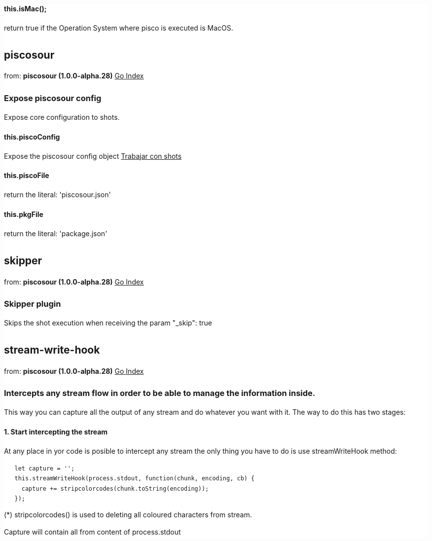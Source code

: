 #### this.isMac();

return true if the Operation System where pisco is executed is MacOS.
## piscosour
from: **piscosour (1.0.0-alpha.28)**  [Go Index](#main-index)

### Expose piscosour config

Expose core configuration to shots.

#### this.piscoConfig

Expose the piscosour config object [Trabajar con shots](doc/api.md#Config)
  
#### this.piscoFile

return the literal: 'piscosour.json'

#### this.pkgFile

return the literal: 'package.json'


## skipper
from: **piscosour (1.0.0-alpha.28)**  [Go Index](#main-index)

### Skipper plugin

Skips the shot execution when receiving the param "\_skip": true

## stream-write-hook
from: **piscosour (1.0.0-alpha.28)**  [Go Index](#main-index)

### Intercepts any stream flow in order to be able to manage the information inside.

This way you can capture all the output of any stream and do whatever you want with it. The way to do this has two stages:

#### 1. Start intercepting the stream

At any place in yor code is posible to intercept any stream the only thing you have to do is use streamWriteHook method:

```
   let capture = '';
   this.streamWriteHook(process.stdout, function(chunk, encoding, cb) {
     capture += stripcolorcodes(chunk.toString(encoding));
   });
```

(*) stripcolorcodes() is used to deleting all coloured characters from stream. 
  
Capture will contain all from content of process.stdout
